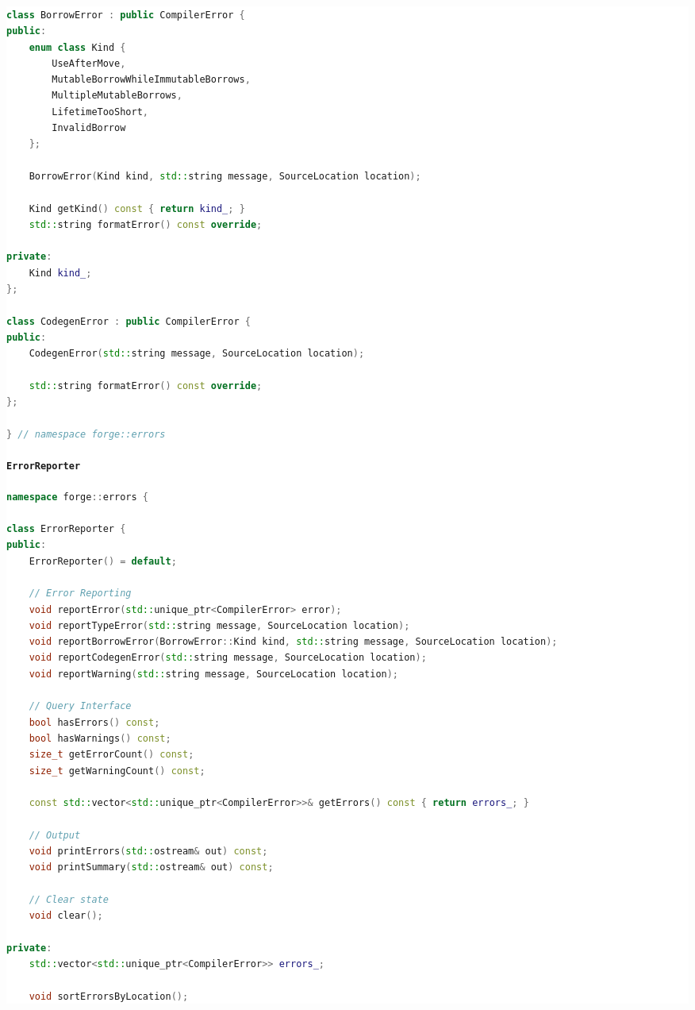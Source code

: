 ```cpp
class BorrowError : public CompilerError {
public:
    enum class Kind {
        UseAfterMove,
        MutableBorrowWhileImmutableBorrows,
        MultipleMutableBorrows,
        LifetimeTooShort,
        InvalidBorrow
    };

    BorrowError(Kind kind, std::string message, SourceLocation location);

    Kind getKind() const { return kind_; }
    std::string formatError() const override;

private:
    Kind kind_;
};

class CodegenError : public CompilerError {
public:
    CodegenError(std::string message, SourceLocation location);

    std::string formatError() const override;
};

} // namespace forge::errors
```

#### **`ErrorReporter`**
```cpp
namespace forge::errors {

class ErrorReporter {
public:
    ErrorReporter() = default;

    // Error Reporting
    void reportError(std::unique_ptr<CompilerError> error);
    void reportTypeError(std::string message, SourceLocation location);
    void reportBorrowError(BorrowError::Kind kind, std::string message, SourceLocation location);
    void reportCodegenError(std::string message, SourceLocation location);
    void reportWarning(std::string message, SourceLocation location);

    // Query Interface
    bool hasErrors() const;
    bool hasWarnings() const;
    size_t getErrorCount() const;
    size_t getWarningCount() const;

    const std::vector<std::unique_ptr<CompilerError>>& getErrors() const { return errors_; }

    // Output
    void printErrors(std::ostream& out) const;
    void printSummary(std::ostream& out) const;

    // Clear state
    void clear();

private:
    std::vector<std::unique_ptr<CompilerError>> errors_;

    void sortErrorsByLocation();
```